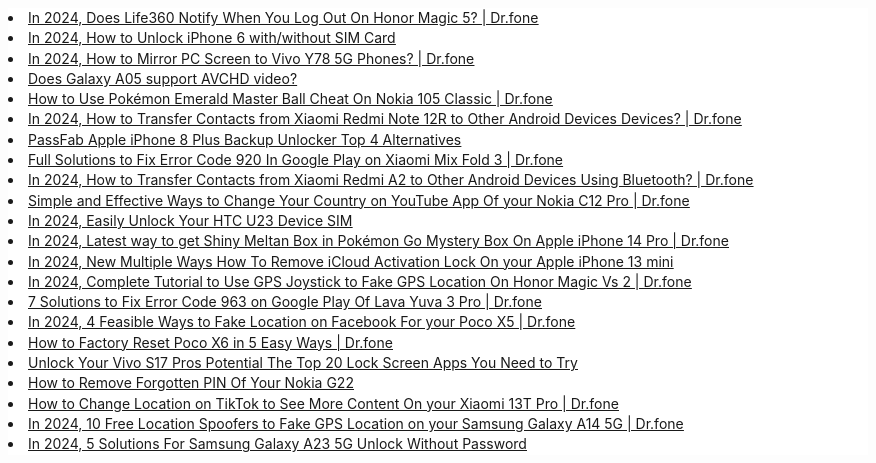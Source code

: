 <li><a href="https://review-topics.techidaily.com/in-2024-does-life360-notify-when-you-log-out-on-honor-magic-5-drfone-by-drfone-virtual-android/"><u>In 2024, Does Life360 Notify When You Log Out On Honor Magic 5? | Dr.fone</u></a></li>
<li><a href="https://sim-unlock.techidaily.com/in-2024-how-to-unlock-iphone-6-withwithout-sim-card-by-drfone-ios/"><u>In 2024, How to Unlock iPhone 6 with/without SIM Card</u></a></li>
<li><a href="https://screen-mirror.techidaily.com/in-2024-how-to-mirror-pc-screen-to-vivo-y78-5g-phones-drfone-by-drfone-android/"><u>In 2024, How to Mirror PC Screen to Vivo Y78 5G Phones? | Dr.fone</u></a></li>
<li><a href="https://phone-solutions.techidaily.com/does-galaxy-a05-support-avchd-video-by-aiseesoft-video-converter-play-mts-on-android/"><u>Does Galaxy A05 support AVCHD video?</u></a></li>
<li><a href="https://android-pokemon-go.techidaily.com/how-to-use-pokemon-emerald-master-ball-cheat-on-nokia-105-classic-drfone-by-drfone-virtual-android/"><u>How to Use Pokémon Emerald Master Ball Cheat On Nokia 105 Classic | Dr.fone</u></a></li>
<li><a href="https://android-transfer.techidaily.com/in-2024-how-to-transfer-contacts-from-xiaomi-redmi-note-12r-to-other-android-devices-devices-drfone-by-drfone-transfer-from-android-transfer-from-android/"><u>In 2024, How to Transfer Contacts from Xiaomi Redmi Note 12R to Other Android Devices Devices? | Dr.fone</u></a></li>
<li><a href="https://ios-unlock.techidaily.com/passfab-apple-iphone-8-plus-backup-unlocker-top-4-alternatives-by-drfone-ios/"><u>PassFab Apple iPhone 8 Plus Backup Unlocker Top 4 Alternatives</u></a></li>
<li><a href="https://howto.techidaily.com/full-solutions-to-fix-error-code-920-in-google-play-on-xiaomi-mix-fold-3-drfone-by-drfone-fix-android-problems-fix-android-problems/"><u>Full Solutions to Fix Error Code 920 In Google Play on Xiaomi Mix Fold 3 | Dr.fone</u></a></li>
<li><a href="https://android-transfer.techidaily.com/in-2024-how-to-transfer-contacts-from-xiaomi-redmi-a2-to-other-android-devices-using-bluetooth-drfone-by-drfone-transfer-from-android-transfer-from-android/"><u>In 2024, How to Transfer Contacts from Xiaomi Redmi A2 to Other Android Devices Using Bluetooth? | Dr.fone</u></a></li>
<li><a href="https://location-social.techidaily.com/simple-and-effective-ways-to-change-your-country-on-youtube-app-of-your-nokia-c12-pro-drfone-by-drfone-virtual-android/"><u>Simple and Effective Ways to Change Your Country on YouTube App Of your Nokia C12 Pro | Dr.fone</u></a></li>
<li><a href="https://sim-unlock.techidaily.com/in-2024-easily-unlock-your-htc-u23-device-sim-by-drfone-android/"><u>In 2024, Easily Unlock Your HTC U23 Device SIM</u></a></li>
<li><a href="https://ios-pokemon-go.techidaily.com/in-2024-latest-way-to-get-shiny-meltan-box-in-pokemon-go-mystery-box-on-apple-iphone-14-pro-drfone-by-drfone-virtual-ios/"><u>In 2024, Latest way to get Shiny Meltan Box in Pokémon Go Mystery Box On Apple iPhone 14 Pro | Dr.fone</u></a></li>
<li><a href="https://activate-lock.techidaily.com/in-2024-new-multiple-ways-how-to-remove-icloud-activation-lock-on-your-apple-iphone-13-mini-by-drfone-ios/"><u>In 2024, New Multiple Ways How To Remove iCloud Activation Lock On your Apple iPhone 13 mini</u></a></li>
<li><a href="https://review-topics.techidaily.com/in-2024-complete-tutorial-to-use-gps-joystick-to-fake-gps-location-on-honor-magic-vs-2-drfone-by-drfone-virtual-android/"><u>In 2024, Complete Tutorial to Use GPS Joystick to Fake GPS Location On Honor Magic Vs 2 | Dr.fone</u></a></li>
<li><a href="https://howto.techidaily.com/7-solutions-to-fix-error-code-963-on-google-play-of-lava-yuva-3-pro-drfone-by-drfone-fix-android-problems-fix-android-problems/"><u>7 Solutions to Fix Error Code 963 on Google Play Of Lava Yuva 3 Pro | Dr.fone</u></a></li>
<li><a href="https://location-social.techidaily.com/in-2024-4-feasible-ways-to-fake-location-on-facebook-for-your-poco-x5-drfone-by-drfone-virtual-android/"><u>In 2024, 4 Feasible Ways to Fake Location on Facebook For your Poco X5 | Dr.fone</u></a></li>
<li><a href="https://techidaily.com/how-to-factory-reset-poco-x6-in-5-easy-ways-drfone-by-drfone-reset-android-reset-android/"><u>How to Factory Reset Poco X6 in 5 Easy Ways | Dr.fone</u></a></li>
<li><a href="https://android-unlock.techidaily.com/unlock-your-vivo-s17-pros-potential-the-top-20-lock-screen-apps-you-need-to-try-by-drfone-android/"><u>Unlock Your Vivo S17 Pros Potential The Top 20 Lock Screen Apps You Need to Try</u></a></li>
<li><a href="https://easy-unlock-android.techidaily.com/how-to-remove-forgotten-pin-of-your-nokia-g22-by-drfone-android/"><u>How to Remove Forgotten PIN Of Your Nokia G22</u></a></li>
<li><a href="https://review-topics.techidaily.com/how-to-change-location-on-tiktok-to-see-more-content-on-your-xiaomi-13t-pro-drfone-by-drfone-virtual-android/"><u>How to Change Location on TikTok to See More Content On your Xiaomi 13T Pro | Dr.fone</u></a></li>
<li><a href="https://android-location.techidaily.com/in-2024-10-free-location-spoofers-to-fake-gps-location-on-your-samsung-galaxy-a14-5g-drfone-by-drfone-virtual/"><u>In 2024, 10 Free Location Spoofers to Fake GPS Location on your Samsung Galaxy A14 5G | Dr.fone</u></a></li>
<li><a href="https://android-unlock.techidaily.com/in-2024-5-solutions-for-samsung-galaxy-a23-5g-unlock-without-password-by-drfone-android/"><u>In 2024, 5 Solutions For Samsung Galaxy A23 5G Unlock Without Password</u></a></li>